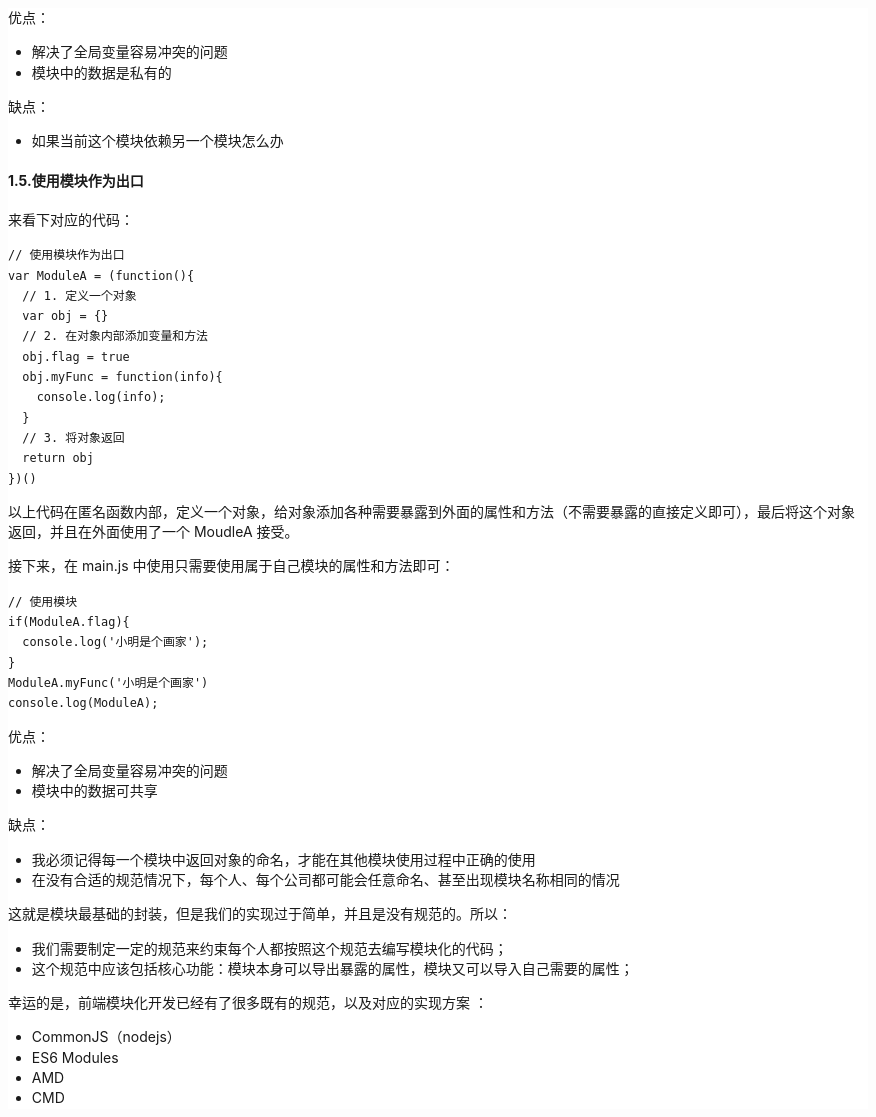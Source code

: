 优点：

* 解决了全局变量容易冲突的问题
* 模块中的数据是私有的

缺点：

* 如果当前这个模块依赖另一个模块怎么办

#### 1.5.使用模块作为出口

来看下对应的代码：

```
// 使用模块作为出口
var ModuleA = (function(){
  // 1. 定义一个对象
  var obj = {}
  // 2. 在对象内部添加变量和方法
  obj.flag = true
  obj.myFunc = function(info){
    console.log(info);
  }
  // 3. 将对象返回
  return obj
})()
```

以上代码在匿名函数内部，定义一个对象，给对象添加各种需要暴露到外面的属性和方法（不需要暴露的直接定义即可），最后将这个对象返回，并且在外面使用了一个 MoudleA 接受。

接下来，在 main.js 中使用只需要使用属于自己模块的属性和方法即可：

```
// 使用模块
if(ModuleA.flag){
  console.log('小明是个画家');
}
ModuleA.myFunc('小明是个画家')
console.log(ModuleA);
```

优点：

* 解决了全局变量容易冲突的问题
* 模块中的数据可共享

缺点：

* 我必须记得每一个模块中返回对象的命名，才能在其他模块使用过程中正确的使用
* 在没有合适的规范情况下，每个人、每个公司都可能会任意命名、甚至出现模块名称相同的情况

这就是模块最基础的封装，但是我们的实现过于简单，并且是没有规范的。所以：

* 我们需要制定一定的规范来约束每个人都按照这个规范去编写模块化的代码；
* 这个规范中应该包括核心功能：模块本身可以导出暴露的属性，模块又可以导入自己需要的属性；

幸运的是，前端模块化开发已经有了很多既有的规范，以及对应的实现方案 ：

- CommonJS（nodejs）
- ES6 Modules
- AMD
- CMD
